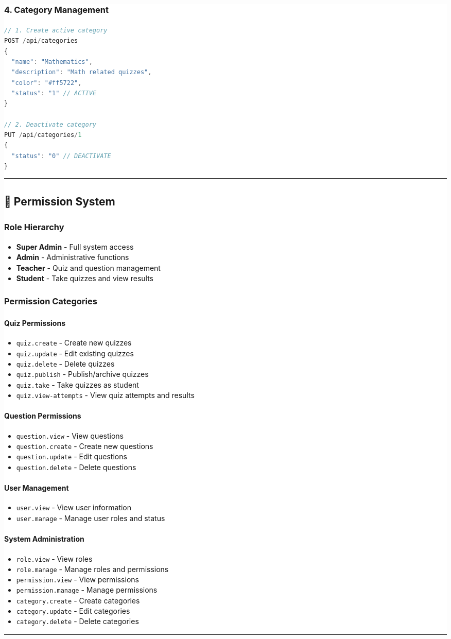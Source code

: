 ### 4. Category Management

```javascript
// 1. Create active category
POST /api/categories
{
  "name": "Mathematics",
  "description": "Math related quizzes",
  "color": "#ff5722",
  "status": "1" // ACTIVE
}

// 2. Deactivate category
PUT /api/categories/1
{
  "status": "0" // DEACTIVATE
}
```

---

## 🔐 Permission System

### Role Hierarchy
- **Super Admin** - Full system access
- **Admin** - Administrative functions
- **Teacher** - Quiz and question management
- **Student** - Take quizzes and view results

### Permission Categories

#### Quiz Permissions
- `quiz.create` - Create new quizzes
- `quiz.update` - Edit existing quizzes
- `quiz.delete` - Delete quizzes
- `quiz.publish` - Publish/archive quizzes
- `quiz.take` - Take quizzes as student
- `quiz.view-attempts` - View quiz attempts and results

#### Question Permissions
- `question.view` - View questions
- `question.create` - Create new questions
- `question.update` - Edit questions
- `question.delete` - Delete questions

#### User Management
- `user.view` - View user information
- `user.manage` - Manage user roles and status

#### System Administration
- `role.view` - View roles
- `role.manage` - Manage roles and permissions
- `permission.view` - View permissions
- `permission.manage` - Manage permissions
- `category.create` - Create categories
- `category.update` - Edit categories
- `category.delete` - Delete categories

---